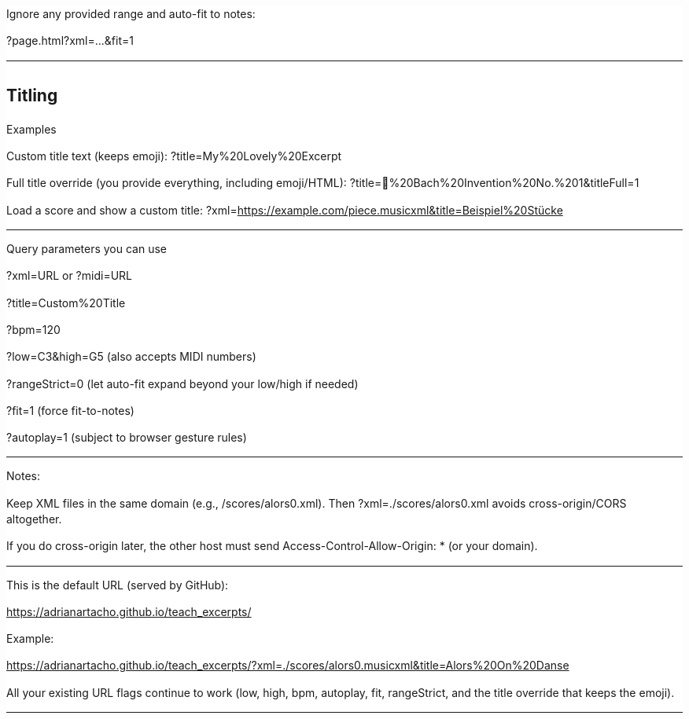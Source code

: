 
Ignore any provided range and auto-fit to notes:

?page.html?xml=...&fit=1

---

## Titling

Examples

Custom title text (keeps emoji):
?title=My%20Lovely%20Excerpt

Full title override (you provide everything, including emoji/HTML):
?title=<span>🎼%20Bach%20Invention%20No.%201</span>&titleFull=1

Load a score and show a custom title:
?xml=https://example.com/piece.musicxml&title=Beispiel%20Stücke

---

Query parameters you can use

?xml=URL or ?midi=URL

?title=Custom%20Title

?bpm=120

?low=C3&high=G5 (also accepts MIDI numbers)

?rangeStrict=0 (let auto-fit expand beyond your low/high if needed)

?fit=1 (force fit-to-notes)

?autoplay=1 (subject to browser gesture rules)

---

Notes:

Keep XML files in the same domain (e.g., /scores/alors0.xml). Then ?xml=./scores/alors0.xml avoids cross-origin/CORS altogether.

If you do cross-origin later, the other host must send Access-Control-Allow-Origin: * (or your domain).

---

This is the default URL (served by GitHub):

https://adrianartacho.github.io/teach_excerpts/

Example:

https://adrianartacho.github.io/teach_excerpts/?xml=./scores/alors0.musicxml&title=Alors%20On%20Danse

All your existing URL flags continue to work (low, high, bpm, autoplay, fit, rangeStrict, and the title override that keeps the emoji).

---